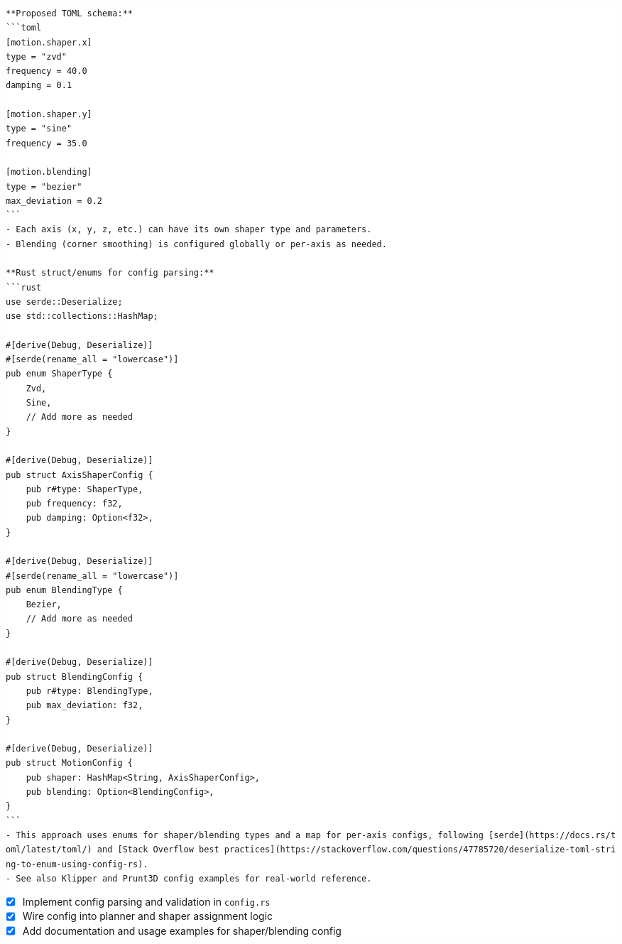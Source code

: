     **Proposed TOML schema:**
    ```toml
    [motion.shaper.x]
    type = "zvd"
    frequency = 40.0
    damping = 0.1

    [motion.shaper.y]
    type = "sine"
    frequency = 35.0

    [motion.blending]
    type = "bezier"
    max_deviation = 0.2
    ```
    - Each axis (x, y, z, etc.) can have its own shaper type and parameters.
    - Blending (corner smoothing) is configured globally or per-axis as needed.

    **Rust struct/enums for config parsing:**
    ```rust
    use serde::Deserialize;
    use std::collections::HashMap;

    #[derive(Debug, Deserialize)]
    #[serde(rename_all = "lowercase")]
    pub enum ShaperType {
        Zvd,
        Sine,
        // Add more as needed
    }

    #[derive(Debug, Deserialize)]
    pub struct AxisShaperConfig {
        pub r#type: ShaperType,
        pub frequency: f32,
        pub damping: Option<f32>,
    }

    #[derive(Debug, Deserialize)]
    #[serde(rename_all = "lowercase")]
    pub enum BlendingType {
        Bezier,
        // Add more as needed
    }

    #[derive(Debug, Deserialize)]
    pub struct BlendingConfig {
        pub r#type: BlendingType,
        pub max_deviation: f32,
    }

    #[derive(Debug, Deserialize)]
    pub struct MotionConfig {
        pub shaper: HashMap<String, AxisShaperConfig>,
        pub blending: Option<BlendingConfig>,
    }
    ```
    - This approach uses enums for shaper/blending types and a map for per-axis configs, following [serde](https://docs.rs/toml/latest/toml/) and [Stack Overflow best practices](https://stackoverflow.com/questions/47785720/deserialize-toml-string-to-enum-using-config-rs).
    - See also Klipper and Prunt3D config examples for real-world reference.
  - [x] Implement config parsing and validation in `config.rs`
  - [x] Wire config into planner and shaper assignment logic
  - [x] Add documentation and usage examples for shaper/blending config
